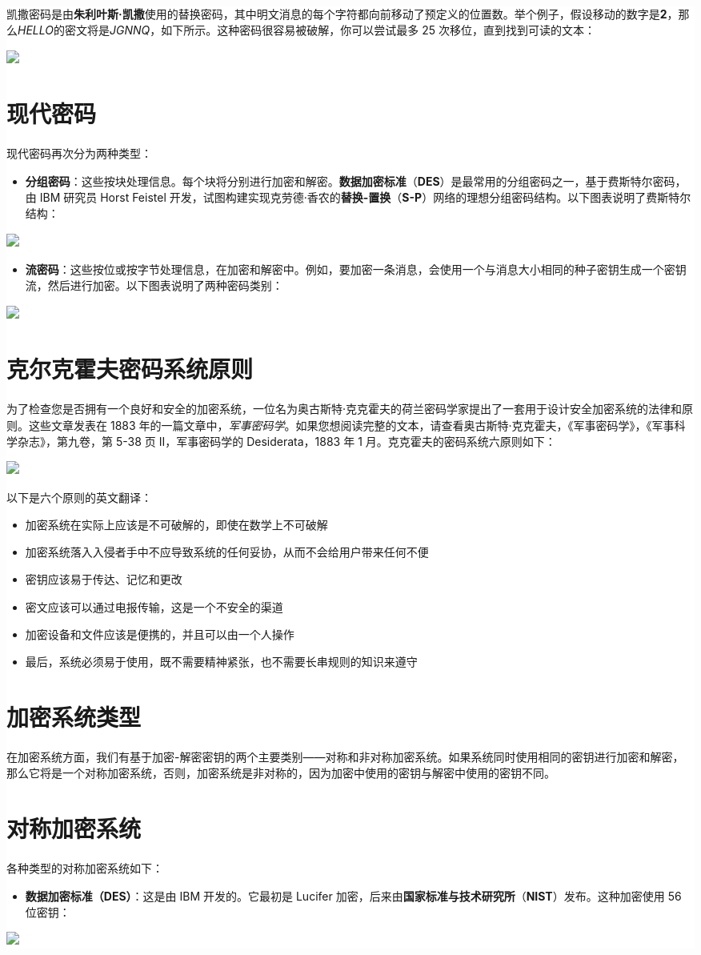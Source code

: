 凯撒密码是由**朱利叶斯·凯撒**使用的替换密码，其中明文消息的每个字符都向前移动了预定义的位置数。举个例子，假设移动的数字是**2**，那么*HELLO*的密文将是*JGNNQ*，如下所示。这种密码很容易被破解，你可以尝试最多 25 次移位，直到找到可读的文本：

![](https://github.com/OpenDocCN/freelearn-sec-zh/raw/master/docs/adv-infra-pentest/img/00309.gif)

# 现代密码

现代密码再次分为两种类型：

+   **分组密码**：这些按块处理信息。每个块将分别进行加密和解密。**数据加密标准**（**DES**）是最常用的分组密码之一，基于费斯特尔密码，由 IBM 研究员 Horst Feistel 开发，试图构建实现克劳德·香农的**替换-置换**（**S-P**）网络的理想分组密码结构。以下图表说明了费斯特尔结构：

![](https://github.com/OpenDocCN/freelearn-sec-zh/raw/master/docs/adv-infra-pentest/img/00310.jpeg)

+   **流密码**：这些按位或按字节处理信息，在加密和解密中。例如，要加密一条消息，会使用一个与消息大小相同的种子密钥生成一个密钥流，然后进行加密。以下图表说明了两种密码类别：

![](https://github.com/OpenDocCN/freelearn-sec-zh/raw/master/docs/adv-infra-pentest/img/00311.jpeg)

# 克尔克霍夫密码系统原则

为了检查您是否拥有一个良好和安全的加密系统，一位名为奥古斯特·克克霍夫的荷兰密码学家提出了一套用于设计安全加密系统的法律和原则。这些文章发表在 1883 年的一篇文章中，*军事密码学*。如果您想阅读完整的文本，请查看奥古斯特·克克霍夫，《军事密码学》，《军事科学杂志》，第九卷，第 5-38 页 II，军事密码学的 Desiderata，1883 年 1 月。克克霍夫的密码系统六原则如下：

![](https://github.com/OpenDocCN/freelearn-sec-zh/raw/master/docs/adv-infra-pentest/img/00312.gif)

以下是六个原则的英文翻译：

+   加密系统在实际上应该是不可破解的，即使在数学上不可破解

+   加密系统落入入侵者手中不应导致系统的任何妥协，从而不会给用户带来任何不便

+   密钥应该易于传达、记忆和更改

+   密文应该可以通过电报传输，这是一个不安全的渠道

+   加密设备和文件应该是便携的，并且可以由一个人操作

+   最后，系统必须易于使用，既不需要精神紧张，也不需要长串规则的知识来遵守

# 加密系统类型

在加密系统方面，我们有基于加密-解密密钥的两个主要类别——对称和非对称加密系统。如果系统同时使用相同的密钥进行加密和解密，那么它将是一个对称加密系统，否则，加密系统是非对称的，因为加密中使用的密钥与解密中使用的密钥不同。

# 对称加密系统

各种类型的对称加密系统如下：

+   **数据加密标准（DES）**：这是由 IBM 开发的。它最初是 Lucifer 加密，后来由**国家标准与技术研究所**（**NIST**）发布。这种加密使用 56 位密钥：

![](https://github.com/OpenDocCN/freelearn-sec-zh/raw/master/docs/adv-infra-pentest/img/00313.gif)
